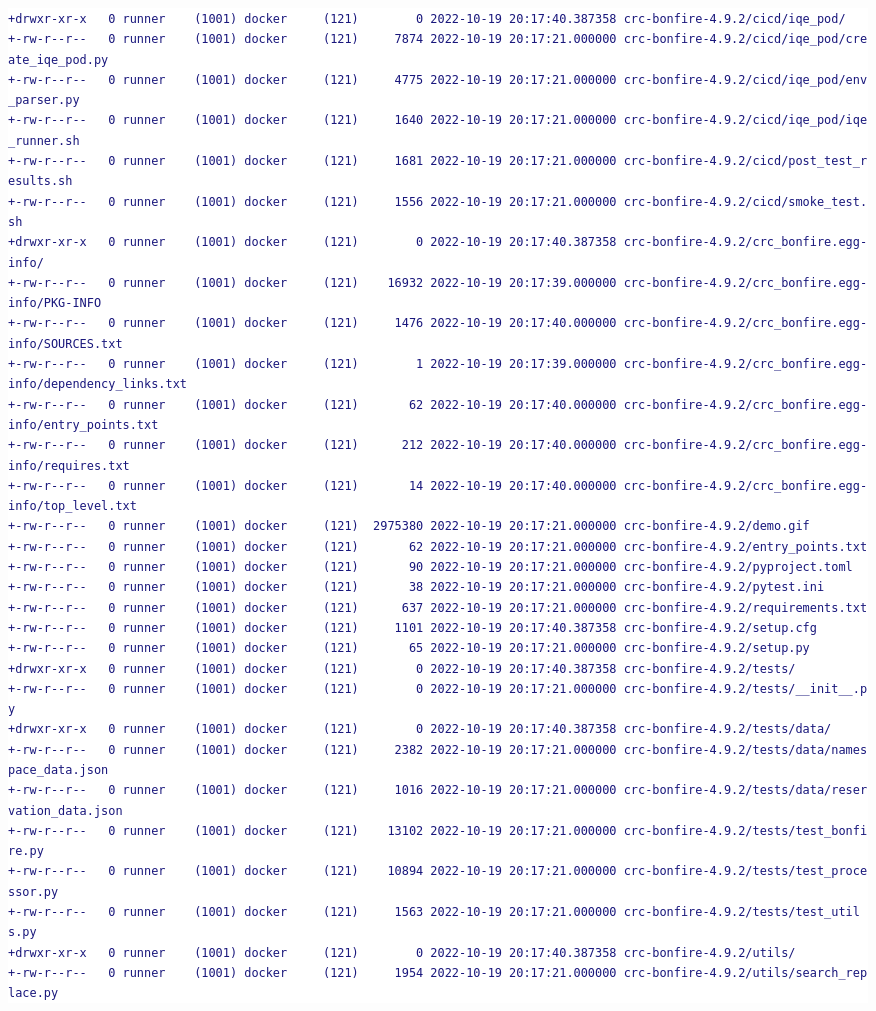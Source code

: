 ```diff
+drwxr-xr-x   0 runner    (1001) docker     (121)        0 2022-10-19 20:17:40.387358 crc-bonfire-4.9.2/cicd/iqe_pod/
+-rw-r--r--   0 runner    (1001) docker     (121)     7874 2022-10-19 20:17:21.000000 crc-bonfire-4.9.2/cicd/iqe_pod/create_iqe_pod.py
+-rw-r--r--   0 runner    (1001) docker     (121)     4775 2022-10-19 20:17:21.000000 crc-bonfire-4.9.2/cicd/iqe_pod/env_parser.py
+-rw-r--r--   0 runner    (1001) docker     (121)     1640 2022-10-19 20:17:21.000000 crc-bonfire-4.9.2/cicd/iqe_pod/iqe_runner.sh
+-rw-r--r--   0 runner    (1001) docker     (121)     1681 2022-10-19 20:17:21.000000 crc-bonfire-4.9.2/cicd/post_test_results.sh
+-rw-r--r--   0 runner    (1001) docker     (121)     1556 2022-10-19 20:17:21.000000 crc-bonfire-4.9.2/cicd/smoke_test.sh
+drwxr-xr-x   0 runner    (1001) docker     (121)        0 2022-10-19 20:17:40.387358 crc-bonfire-4.9.2/crc_bonfire.egg-info/
+-rw-r--r--   0 runner    (1001) docker     (121)    16932 2022-10-19 20:17:39.000000 crc-bonfire-4.9.2/crc_bonfire.egg-info/PKG-INFO
+-rw-r--r--   0 runner    (1001) docker     (121)     1476 2022-10-19 20:17:40.000000 crc-bonfire-4.9.2/crc_bonfire.egg-info/SOURCES.txt
+-rw-r--r--   0 runner    (1001) docker     (121)        1 2022-10-19 20:17:39.000000 crc-bonfire-4.9.2/crc_bonfire.egg-info/dependency_links.txt
+-rw-r--r--   0 runner    (1001) docker     (121)       62 2022-10-19 20:17:40.000000 crc-bonfire-4.9.2/crc_bonfire.egg-info/entry_points.txt
+-rw-r--r--   0 runner    (1001) docker     (121)      212 2022-10-19 20:17:40.000000 crc-bonfire-4.9.2/crc_bonfire.egg-info/requires.txt
+-rw-r--r--   0 runner    (1001) docker     (121)       14 2022-10-19 20:17:40.000000 crc-bonfire-4.9.2/crc_bonfire.egg-info/top_level.txt
+-rw-r--r--   0 runner    (1001) docker     (121)  2975380 2022-10-19 20:17:21.000000 crc-bonfire-4.9.2/demo.gif
+-rw-r--r--   0 runner    (1001) docker     (121)       62 2022-10-19 20:17:21.000000 crc-bonfire-4.9.2/entry_points.txt
+-rw-r--r--   0 runner    (1001) docker     (121)       90 2022-10-19 20:17:21.000000 crc-bonfire-4.9.2/pyproject.toml
+-rw-r--r--   0 runner    (1001) docker     (121)       38 2022-10-19 20:17:21.000000 crc-bonfire-4.9.2/pytest.ini
+-rw-r--r--   0 runner    (1001) docker     (121)      637 2022-10-19 20:17:21.000000 crc-bonfire-4.9.2/requirements.txt
+-rw-r--r--   0 runner    (1001) docker     (121)     1101 2022-10-19 20:17:40.387358 crc-bonfire-4.9.2/setup.cfg
+-rw-r--r--   0 runner    (1001) docker     (121)       65 2022-10-19 20:17:21.000000 crc-bonfire-4.9.2/setup.py
+drwxr-xr-x   0 runner    (1001) docker     (121)        0 2022-10-19 20:17:40.387358 crc-bonfire-4.9.2/tests/
+-rw-r--r--   0 runner    (1001) docker     (121)        0 2022-10-19 20:17:21.000000 crc-bonfire-4.9.2/tests/__init__.py
+drwxr-xr-x   0 runner    (1001) docker     (121)        0 2022-10-19 20:17:40.387358 crc-bonfire-4.9.2/tests/data/
+-rw-r--r--   0 runner    (1001) docker     (121)     2382 2022-10-19 20:17:21.000000 crc-bonfire-4.9.2/tests/data/namespace_data.json
+-rw-r--r--   0 runner    (1001) docker     (121)     1016 2022-10-19 20:17:21.000000 crc-bonfire-4.9.2/tests/data/reservation_data.json
+-rw-r--r--   0 runner    (1001) docker     (121)    13102 2022-10-19 20:17:21.000000 crc-bonfire-4.9.2/tests/test_bonfire.py
+-rw-r--r--   0 runner    (1001) docker     (121)    10894 2022-10-19 20:17:21.000000 crc-bonfire-4.9.2/tests/test_processor.py
+-rw-r--r--   0 runner    (1001) docker     (121)     1563 2022-10-19 20:17:21.000000 crc-bonfire-4.9.2/tests/test_utils.py
+drwxr-xr-x   0 runner    (1001) docker     (121)        0 2022-10-19 20:17:40.387358 crc-bonfire-4.9.2/utils/
+-rw-r--r--   0 runner    (1001) docker     (121)     1954 2022-10-19 20:17:21.000000 crc-bonfire-4.9.2/utils/search_replace.py
```
